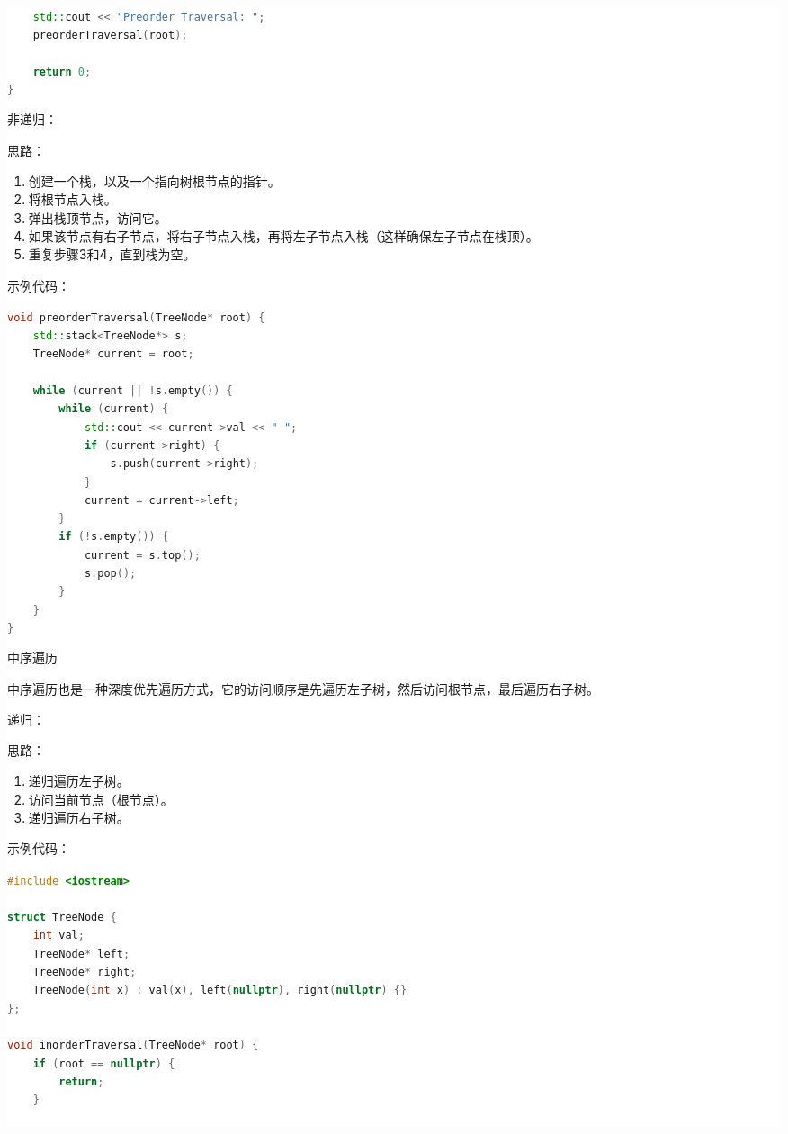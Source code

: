```C++
    std::cout << "Preorder Traversal: ";
    preorderTraversal(root);
    
    return 0;
}
```

非递归：

思路：

1. 创建一个栈，以及一个指向树根节点的指针。
2. 将根节点入栈。
3. 弹出栈顶节点，访问它。
4. 如果该节点有右子节点，将右子节点入栈，再将左子节点入栈（这样确保左子节点在栈顶）。
5. 重复步骤3和4，直到栈为空。

示例代码：

```C++
void preorderTraversal(TreeNode* root) {
    std::stack<TreeNode*> s;
    TreeNode* current = root;

    while (current || !s.empty()) {
        while (current) {
            std::cout << current->val << " ";
            if (current->right) {
                s.push(current->right);
            }
            current = current->left;
        }
        if (!s.empty()) {
            current = s.top();
            s.pop();
        }
    }
}
```

中序遍历

中序遍历也是一种深度优先遍历方式，它的访问顺序是先遍历左子树，然后访问根节点，最后遍历右子树。

递归：

思路：

1. 递归遍历左子树。
2. 访问当前节点（根节点）。
3. 递归遍历右子树。

示例代码：

```C++
#include <iostream>

struct TreeNode {
    int val;
    TreeNode* left;
    TreeNode* right;
    TreeNode(int x) : val(x), left(nullptr), right(nullptr) {}
};

void inorderTraversal(TreeNode* root) {
    if (root == nullptr) {
        return;
    }
    
```